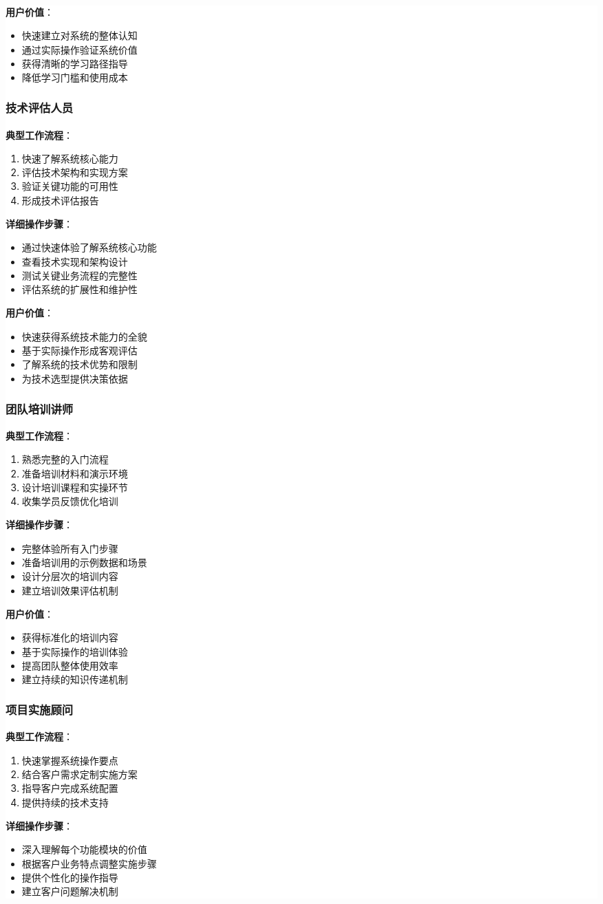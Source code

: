 **用户价值**：
- 快速建立对系统的整体认知
- 通过实际操作验证系统价值
- 获得清晰的学习路径指导
- 降低学习门槛和使用成本

### 技术评估人员
**典型工作流程**：
1. 快速了解系统核心能力
2. 评估技术架构和实现方案
3. 验证关键功能的可用性
4. 形成技术评估报告

**详细操作步骤**：
- 通过快速体验了解系统核心功能
- 查看技术实现和架构设计
- 测试关键业务流程的完整性
- 评估系统的扩展性和维护性

**用户价值**：
- 快速获得系统技术能力的全貌
- 基于实际操作形成客观评估
- 了解系统的技术优势和限制
- 为技术选型提供决策依据

### 团队培训讲师
**典型工作流程**：
1. 熟悉完整的入门流程
2. 准备培训材料和演示环境
3. 设计培训课程和实操环节
4. 收集学员反馈优化培训

**详细操作步骤**：
- 完整体验所有入门步骤
- 准备培训用的示例数据和场景
- 设计分层次的培训内容
- 建立培训效果评估机制

**用户价值**：
- 获得标准化的培训内容
- 基于实际操作的培训体验
- 提高团队整体使用效率
- 建立持续的知识传递机制

### 项目实施顾问
**典型工作流程**：
1. 快速掌握系统操作要点
2. 结合客户需求定制实施方案
3. 指导客户完成系统配置
4. 提供持续的技术支持

**详细操作步骤**：
- 深入理解每个功能模块的价值
- 根据客户业务特点调整实施步骤
- 提供个性化的操作指导
- 建立客户问题解决机制
